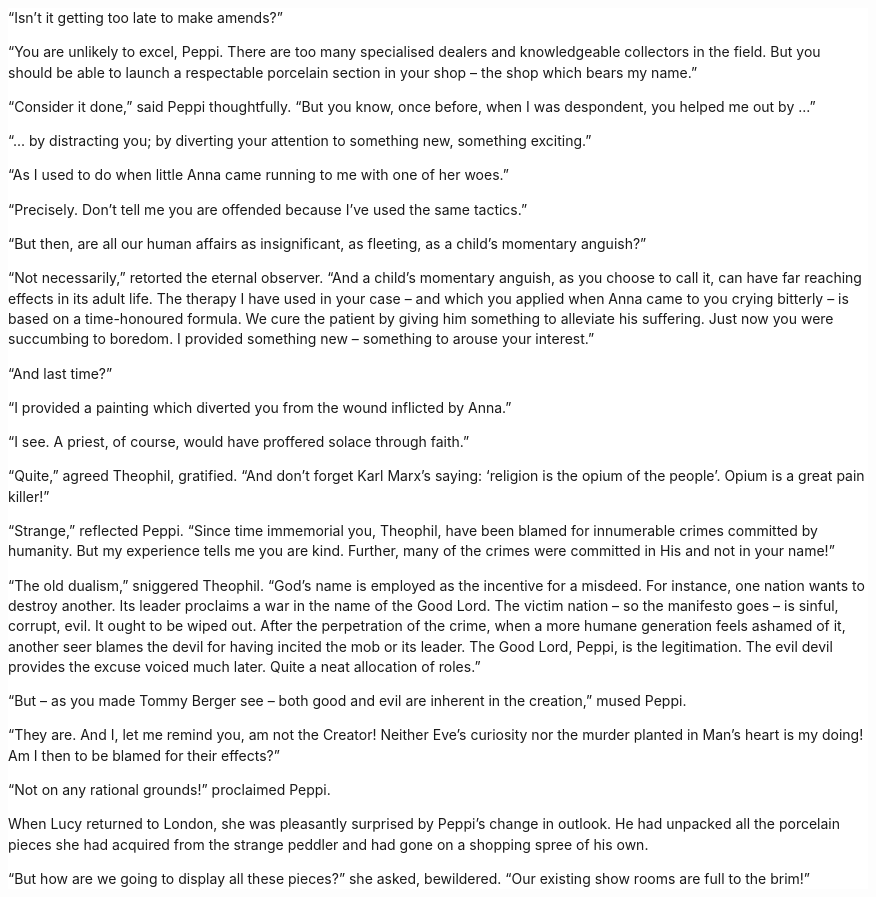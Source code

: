“Isn’t it getting too late to make amends?”

“You are unlikely to excel, Peppi. There are too many specialised dealers and knowledgeable collectors in the field. But you should be able to launch a respectable porcelain section in your shop – the shop which bears my name.”

“Consider it done,” said Peppi thoughtfully. “But you know, once before, when I was despondent, you helped me out by ...”

“... by distracting you; by diverting your attention to something new, something exciting.”

“As I used to do when little Anna came running to me with one of her woes.”

“Precisely. Don’t tell me you are offended because I’ve used the same tactics.”

“But then, are all our human affairs as insignificant, as fleeting, as a child’s momentary anguish?”

“Not necessarily,” retorted the eternal observer. “And a child’s momentary anguish, as you choose to call it, can have far reaching effects in its adult life. The therapy I have used in your case – and which you applied when Anna came to you crying bitterly – is based on a time-honoured formula. We cure the patient by giving him something to alleviate his suffering. Just now you were succumbing to boredom. I provided something new – something to arouse your interest.”

“And last time?”

“I provided a painting which diverted you from the wound inflicted by Anna.”

“I see. A priest, of course, would have proffered solace through faith.”

“Quite,” agreed Theophil, gratified. “And don’t forget Karl Marx’s saying: ‘religion is the opium of the people’. Opium is a great pain killer!”

“Strange,” reflected Peppi. “Since time immemorial you, Theophil, have been blamed for innumerable crimes committed by humanity. But my experience tells me you are kind. Further, many of the crimes were committed in His and not in your name!”

“The old dualism,” sniggered Theophil. “God’s name is employed as the incentive for a misdeed. For instance, one nation wants to destroy another. Its leader proclaims a war in the name of the Good Lord. The victim nation – so the manifesto goes – is sinful, corrupt, evil. It ought to be wiped out. After the perpetration of the crime, when a more humane generation feels ashamed of it, another seer blames the devil for having incited the mob or its leader. The Good Lord, Peppi, is the legitimation. The evil devil provides the excuse voiced much later. Quite a neat allocation of roles.”

“But – as you made Tommy Berger see – both good and evil are inherent in the creation,” mused Peppi.

“They are. And I, let me remind you, am not the Creator! Neither Eve’s curiosity nor the murder planted in Man’s heart is my doing! Am I then to be blamed for their effects?”

“Not on any rational grounds!” proclaimed Peppi.



When Lucy returned to London, she was pleasantly surprised by Peppi’s change in outlook. He had unpacked all the porcelain pieces she had acquired from the strange peddler and had gone on a shopping spree of his own.

“But how are we going to display all these pieces?” she asked, bewildered. “Our existing show rooms are full to the brim!”
